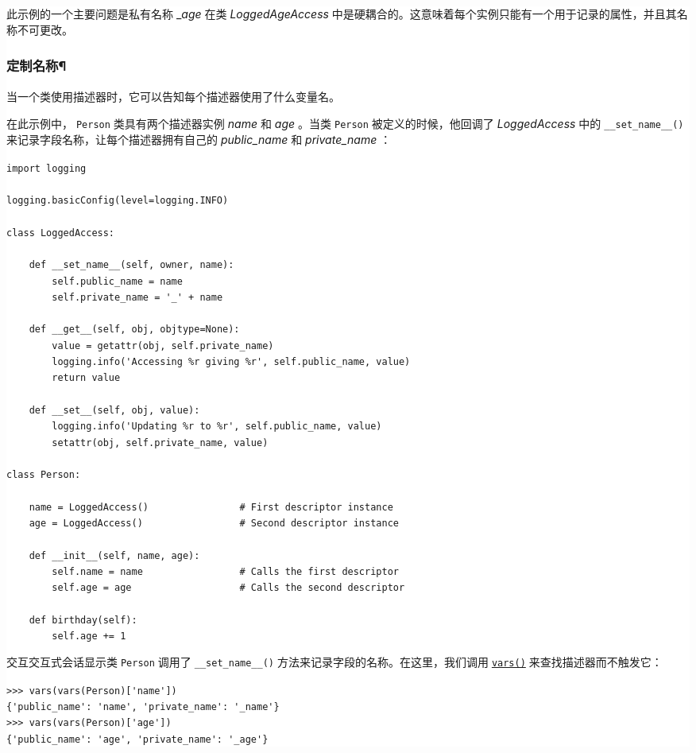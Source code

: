 此示例的一个主要问题是私有名称 __age_ 在类 _LoggedAgeAccess_ 中是硬耦合的。这意味着每个实例只能有一个用于记录的属性，并且其名称不可更改。

### 定制名称¶

当一个类使用描述器时，它可以告知每个描述器使用了什么变量名。

在此示例中， `Person` 类具有两个描述器实例 _name_ 和 _age_ 。当类 `Person` 被定义的时候，他回调了 _LoggedAccess_ 中的 `__set_name__()` 来记录字段名称，让每个描述器拥有自己的 _public_name_ 和 _private_name_ ：

    
    
~~~
import logging

logging.basicConfig(level=logging.INFO)

class LoggedAccess:

    def __set_name__(self, owner, name):
        self.public_name = name
        self.private_name = '_' + name

    def __get__(self, obj, objtype=None):
        value = getattr(obj, self.private_name)
        logging.info('Accessing %r giving %r', self.public_name, value)
        return value

    def __set__(self, obj, value):
        logging.info('Updating %r to %r', self.public_name, value)
        setattr(obj, self.private_name, value)

class Person:

    name = LoggedAccess()                # First descriptor instance
    age = LoggedAccess()                 # Second descriptor instance

    def __init__(self, name, age):
        self.name = name                 # Calls the first descriptor
        self.age = age                   # Calls the second descriptor

    def birthday(self):
        self.age += 1
~~~

交互交互式会话显示类 `Person` 调用了 `__set_name__()` 方法来记录字段的名称。在这里，我们调用 [`vars()`](functions.md#vars "vars") 来查找描述器而不触发它：

    
    
~~~shell
>>> vars(vars(Person)['name'])
{'public_name': 'name', 'private_name': '_name'}
>>> vars(vars(Person)['age'])
{'public_name': 'age', 'private_name': '_age'}
~~~

